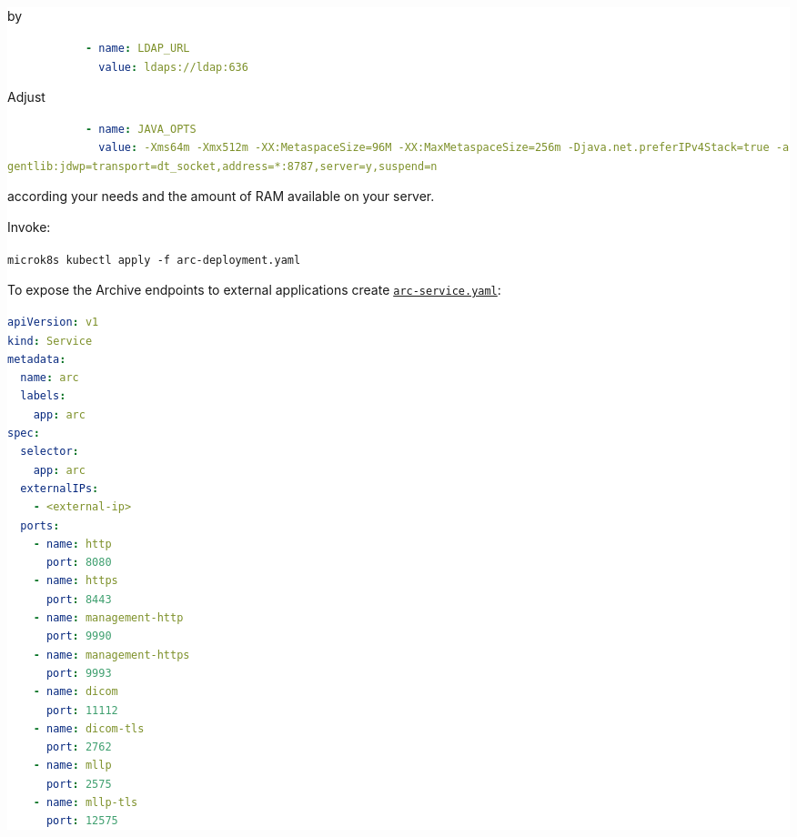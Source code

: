 by

```yaml
            - name: LDAP_URL
              value: ldaps://ldap:636
```

Adjust

```yaml
            - name: JAVA_OPTS
              value: -Xms64m -Xmx512m -XX:MetaspaceSize=96M -XX:MaxMetaspaceSize=256m -Djava.net.preferIPv4Stack=true -agentlib:jdwp=transport=dt_socket,address=*:8787,server=y,suspend=n
```

according your needs and the amount of RAM available on your server.

Invoke:

```
microk8s kubectl apply -f arc-deployment.yaml
```

To expose the Archive endpoints to external applications create [`arc-service.yaml`](https://raw.githubusercontent.com/wiki/dcm4che/dcm4chee-arc-light/k8s/arc-service.yaml):

```yaml
apiVersion: v1
kind: Service
metadata:
  name: arc
  labels:
    app: arc
spec:
  selector:
    app: arc
  externalIPs:
    - <external-ip>
  ports:
    - name: http
      port: 8080
    - name: https
      port: 8443
    - name: management-http
      port: 9990
    - name: management-https
      port: 9993
    - name: dicom
      port: 11112
    - name: dicom-tls
      port: 2762
    - name: mllp
      port: 2575
    - name: mllp-tls
      port: 12575
```
